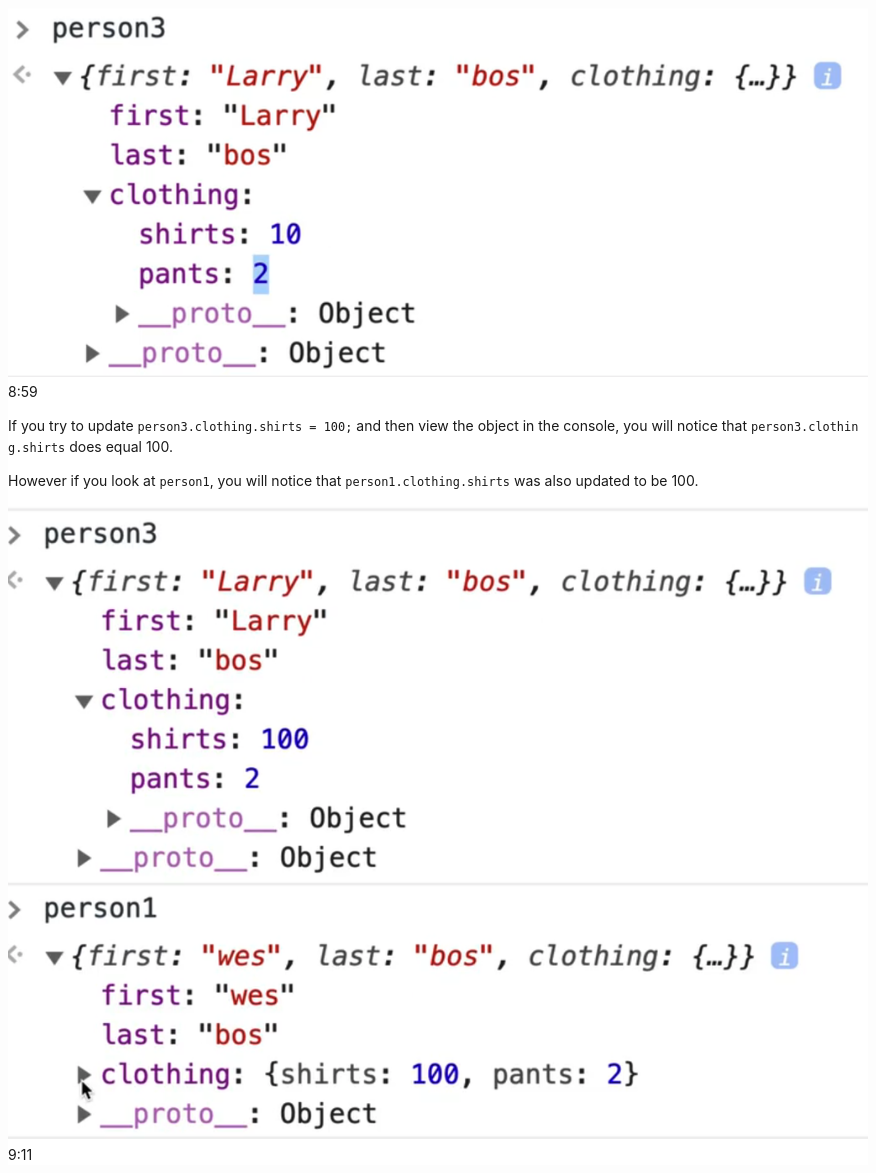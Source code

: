 ![](../attachments/477.png) 8:59

If you try to update  `person3.clothing.shirts = 100;` and then view the object in the console, you will notice that `person3.clothing.shirts` does equal 100. 

However if you look at `person1`, you will notice that `person1.clothing.shirts` was also updated to be 100.

![](../attachments/478.png) 9:11
